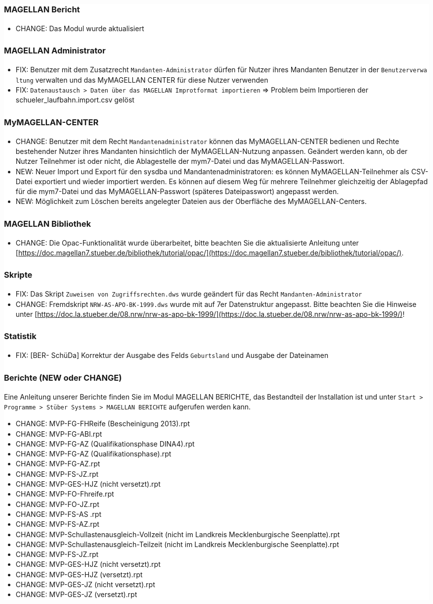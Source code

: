 ### MAGELLAN Bericht

* CHANGE: Das Modul wurde aktualisiert

### MAGELLAN Administrator

* FIX: Benutzer mit dem Zusatzrecht `Mandanten-Administrator` dürfen für Nutzer ihres Mandanten Benutzer in der `Benutzerverwaltung` verwalten und das MyMAGELLAN CENTER für diese Nutzer verwenden
* FIX: `Datenaustausch > Daten über das MAGELLAN Improtformat importieren` => Problem beim Importieren der schueler_laufbahn.import.csv gelöst

### MyMAGELLAN-CENTER

* CHANGE: Benutzer mit dem Recht `Mandantenadministrator` können das MyMAGELLAN-CENTER bedienen und Rechte bestehender Nutzer ihres Mandanten hinsichtlich der MyMAGELLAN-Nutzung anpassen. Geändert werden kann, ob der Nutzer Teilnehmer ist oder nicht, die Ablagestelle der mym7-Datei und das MyMAGELLAN-Passwort.
* NEW: Neuer Import und Export für den sysdba und Mandantenadministratoren: es können MyMAGELLAN-Teilnehmer als CSV-Datei exportiert und wieder importiert werden. Es können auf diesem Weg für mehrere Teilnehmer gleichzeitig der Ablagepfad für die mym7-Datei und das MyMAGELLAN-Passwort (späteres Dateipasswort) angepasst werden.
* NEW: Möglichkeit zum Löschen bereits angelegter Dateien aus der Oberfläche des MyMAGELLAN-Centers.

### MAGELLAN Bibliothek

* CHANGE: Die Opac-Funktionalität wurde überarbeitet, bitte beachten Sie die aktualisierte Anleitung unter [https://doc.magellan7.stueber.de/bibliothek/tutorial/opac/](https://doc.magellan7.stueber.de/bibliothek/tutorial/opac/).

### Skripte

* FIX: Das Skript `Zuweisen von Zugriffsrechten.dws` wurde geändert für das Recht `Mandanten-Administrator`
* CHANGE: Fremdskript `NRW-AS-APO-BK-1999.dws` wurde mit auf 7er Datenstruktur angepasst. Bitte beachten Sie die Hinweise unter [https://doc.la.stueber.de/08.nrw/nrw-as-apo-bk-1999/](https://doc.la.stueber.de/08.nrw/nrw-as-apo-bk-1999/)!

### Statistik

* FIX: [BER- SchüDa] Korrektur der Ausgabe des Felds `Geburtsland` und Ausgabe der Dateinamen

### Berichte (NEW oder CHANGE)

Eine Anleitung unserer Berichte finden Sie im Modul MAGELLAN BERICHTE, das Bestandteil der Installation ist und unter `Start > Programme > Stüber Systems > MAGELLAN BERICHTE` aufgerufen werden kann.

* CHANGE: MVP-FG-FHReife (Bescheinigung 2013).rpt
* CHANGE: MVP-FG-ABI.rpt
* CHANGE: MVP-FG-AZ  (Qualifikationsphase DINA4).rpt
* CHANGE: MVP-FG-AZ (Qualifikationsphase).rpt
* CHANGE: MVP-FG-AZ.rpt
* CHANGE: MVP-FS-JZ.rpt
* CHANGE: MVP-GES-HJZ (nicht versetzt).rpt
* CHANGE: MVP-FO-Fhreife.rpt
* CHANGE: MVP-FO-JZ.rpt
* CHANGE: MVP-FS-AS .rpt
* CHANGE: MVP-FS-AZ.rpt
* CHANGE: MVP-Schullastenausgleich-Vollzeit (nicht im Landkreis Mecklenburgische Seenplatte).rpt
* CHANGE: MVP-Schullastenausgleich-Teilzeit (nicht im Landkreis Mecklenburgische Seenplatte).rpt
* CHANGE: MVP-FS-JZ.rpt
* CHANGE: MVP-GES-HJZ (nicht versetzt).rpt
* CHANGE: MVP-GES-HJZ (versetzt).rpt
* CHANGE: MVP-GES-JZ (nicht versetzt).rpt
* CHANGE: MVP-GES-JZ (versetzt).rpt